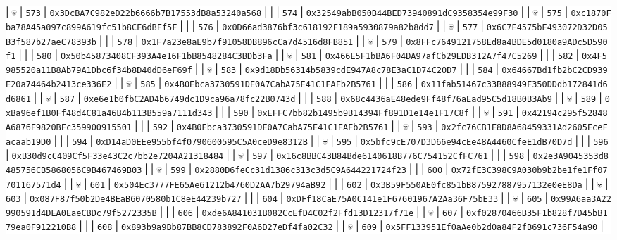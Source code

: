 | 💀 | `573` | `0x3DcBA7C982eD22b6666b7B17553dB8a53240a568` |
|  | `574` | `0x32549abB050B44BED73940891dC9358354e99F30` |
| 💀 | `575` | `0xc1870Fba78A45a097c899A619fc51b8CE6dBFf5F` |
|  | `576` | `0x0D66ad3876bf3c618192F189a5930879a82b8dd7` |
| 💀 | `577` | `0x6C7E4575bE493072D32D05B3f587b27aeC78393b` |
|  | `578` | `0x1F7a23e8aE9b7f91058DB896cCa7d4516d8FB851` |
| 💀 | `579` | `0x8FFc7649121758Ed8a4BDE5d0180a9ADc5D590f1` |
|  | `580` | `0x50b45873408CF393A4e16F1bB8548284C3BDb3Fa` |
| 💀 | `581` | `0x466E5F1bBA6F04DA97afCb29EDB312A7f47C5269` |
|  | `582` | `0x4F5985520a11B8Ab79A1Dbc6f34b8D40dD6eF69f` |
| 💀 | `583` | `0x9d18Db56314b5839cdE947A8c78E3aC1D74C20D7` |
|  | `584` | `0x64667Bd1fb2bC2CD939E20a74464b2413ce336E2` |
| 💀 | `585` | `0x4B0Ebca3730591DE0A7CabA75E41C1FAFb2B5761` |
|  | `586` | `0x11fab51467c33B88949F350DDdb172841d6d6861` |
| 💀 | `587` | `0xe6e1b0fbC2AD4b6749dc1D9ca96a78fc22B0743d` |
|  | `588` | `0x68c4436aE48ede9Ff48f76aEad95C5d18B0B3Ab9` |
| 💀 | `589` | `0xBa96ef1B0Ff48d4C81a46B4b113B559a7111d343` |
|  | `590` | `0xEFFC7bb82b1495b9B14394Ff891D1e14e1F17C8f` |
| 💀 | `591` | `0x42194c295f52848A6876F9820BFc359900915501` |
|  | `592` | `0x4B0Ebca3730591DE0A7CabA75E41C1FAFb2B5761` |
| 💀 | `593` | `0x2fc76CB1E8D8A68459331Ad2605EceFacaab19D0` |
|  | `594` | `0xD14aD0EEe955bf4f0790600595C5A0ceD9e8312B` |
| 💀 | `595` | `0x5bfc9cE707D3D66e94cEe48A4460CfeE1dB70D7d` |
|  | `596` | `0xB30d9cC409Cf5F33e43C2c7bb2e7204A21318484` |
| 💀 | `597` | `0x16c8BBC43B84Bde6140618B776C754152CfFC761` |
|  | `598` | `0x2e3A9045353d8485756CB5868056C9B467469B03` |
| 💀 | `599` | `0x2880D6feCc31d1386c313c3d5C9A644221724f23` |
|  | `600` | `0x72fE3C398C9A030b9b2be1fe1Ff07701167571d4` |
| 💀 | `601` | `0x504Ec3777FE65Ae61212b4760D2AA7b29794aB92` |
|  | `602` | `0x3B59F550AE0fc851bB875927887957132e0eE8Da` |
| 💀 | `603` | `0x087F87f50b2De4BEaB6070580b1C8eE44239b727` |
|  | `604` | `0xDFf18CaE75A0C141e1F67601967A2Aa36F75bE33` |
| 💀 | `605` | `0x99A6aa3A22990591d4DEA0EaeCBDc79f5272335B` |
|  | `606` | `0xde6A841031B082CcEfD4C02f2Ffd13D12317f71e` |
| 💀 | `607` | `0xf02870466B35F1b828f7D45bB179ea0F912210B8` |
|  | `608` | `0x893b9a9Bb87BB8CD783892F0A6D27eDf4fa02C32` |
| 💀 | `609` | `0x5FF133951Ef0aAe0b2d0a84F2fB691c736F54a90` |